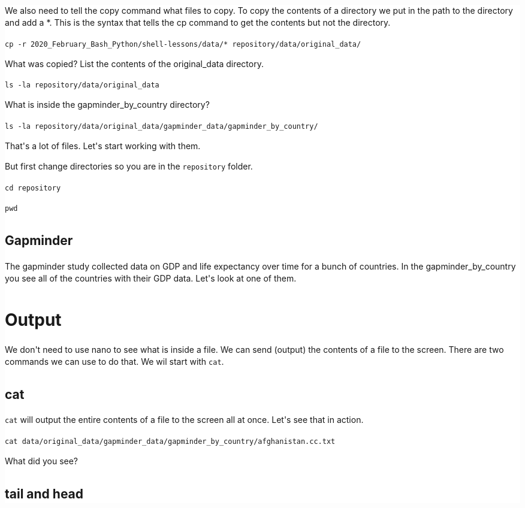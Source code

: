 We also need to tell the copy command what files to copy. To copy the contents of a directory we put in the path 
to the directory and add a *. This is the syntax that tells the cp command to get the contents but not the directory.

```
cp -r 2020_February_Bash_Python/shell-lessons/data/* repository/data/original_data/
```

What was copied? List the contents of the original_data directory.

```
ls -la repository/data/original_data
```

What is inside the gapminder_by_country directory?

```
ls -la repository/data/original_data/gapminder_data/gapminder_by_country/
```

That's a lot of files. Let's start working with them.

But first change directories so you are in the `repository` folder.

```
cd repository
```

```
pwd
```

## Gapminder

The gapminder study collected data on GDP and life expectancy over time for a bunch of countries. 
In the gapminder_by_country you see all of the countries with their GDP data. Let's look at one of them.

# Output

We don't need to use nano to see what is inside a file. We can send (output) the contents of a file to the screen. 
There are two commands we can use to do that. We wil start with `cat`.

## cat

`cat` will output the entire contents of a file to the screen all at once. Let's see that in action.

```
cat data/original_data/gapminder_data/gapminder_by_country/afghanistan.cc.txt
```

What did you see?

## tail and head
